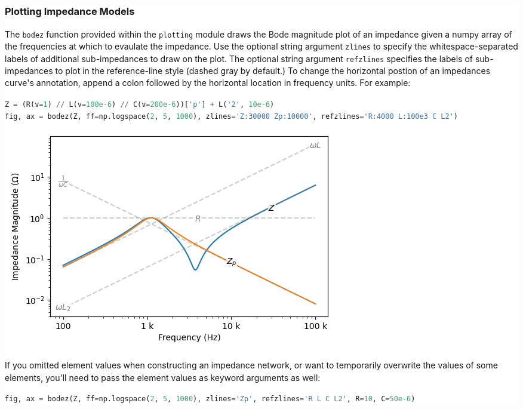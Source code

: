 

### Plotting Impedance Models

The `bodez` function provided within the `plotting` module draws the Bode magnitude plot of an impedance given a numpy array of the frequencies at which to evaulate the impedance. Use the optional string argument `zlines` to specify the whitespace-separated labels of additional sub-impedances to draw on the plot. The optional string argument `refzlines` specifies the labels of sub-impedances to plot in the reference-line style (dashed gray by default.) To change the horizontal postion of an impedances curve's annotation, append a colon followed by the horizontal location in frequency units. For example:


```python
Z = (R(v=1) // L(v=100e-6) // C(v=200e-6))['p'] + L('2', 10e-6)
fig, ax = bodez(Z, ff=np.logspace(2, 5, 1000), zlines='Z:30000 Zp:10000', refzlines='R:4000 L:100e3 C L2')
```


    
![png](jupyter/output_24_0.png)
    


If you omitted element values when constructing an impedance network, or want to temporarily overwrite the values of some elements, you'll need to pass the element values as keyword arguments as well:


```python
fig, ax = bodez(Z, ff=np.logspace(2, 5, 1000), zlines='Zp', refzlines='R L C L2', R=10, C=50e-6)
```


    
